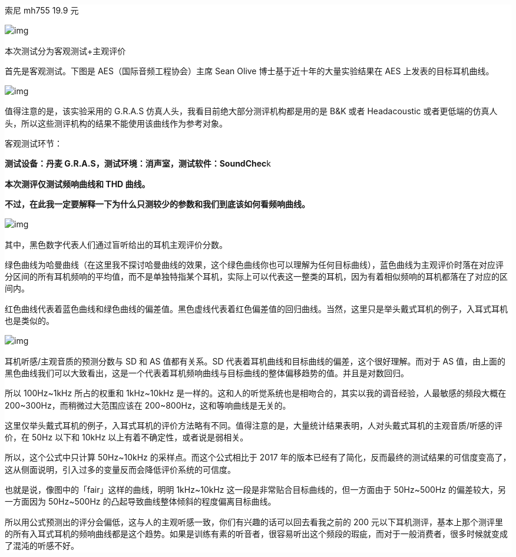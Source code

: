 
索尼 mh755 19.9 元


![img](https://pic2.zhimg.com/v2-aca2d86f4b072e004ad5372977c6e2de.webp)

本次测试分为客观测试+主观评价


首先是客观测试。下图是 AES（国际音频工程协会）主席 Sean Olive 博士基于近十年的大量实验结果在 AES 上发表的目标耳机曲线。


![img](https://pic1.zhimg.com/v2-36876323540b630c1f831746385cc8d3.webp)

值得注意的是，该实验采用的 G.R.A.S 仿真人头，我看目前绝大部分测评机构都是用的是 B&K 或者 Headacoustic 或者更低端的仿真人头，所以这些测评机构的结果不能使用该曲线作为参考对象。


客观测试环节：


**测试设备：丹麦 G.R.A.S，测试环境：消声室，测试软件：SoundChec**k


**本次测评仅测试频响曲线和 THD 曲线。**


**不过，在此我一定要解释一下为什么只测较少的参数和我们到底该如何看频响曲线。**


![img](https://pic2.zhimg.com/v2-00ac81402da7a7d96fe556edb1b2babd.webp)

其中，黑色数字代表人们通过盲听给出的耳机主观评价分数。


绿色曲线为哈曼曲线（在这里我不探讨哈曼曲线的效果，这个绿色曲线你也可以理解为任何目标曲线），蓝色曲线为主观评价时落在对应评分区间的所有耳机频响的平均值，而不是单独特指某个耳机，实际上可以代表这一整类的耳机，因为有着相似频响的耳机都落在了对应的区间内。


红色曲线代表着蓝色曲线和绿色曲线的偏差值。黑色虚线代表着红色偏差值的回归曲线。当然，这里只是举头戴式耳机的例子，入耳式耳机也是类似的。


![img](https://pic2.zhimg.com/v2-826c200c25afd10051ce3d9ba1e449b8.webp)

耳机听感/主观音质的预测分数与 SD 和 AS 值都有关系。SD 代表着耳机曲线和目标曲线的偏差，这个很好理解。而对于 AS 值，由上面的黑色曲线我们可以大致看出，这是一个代表着耳机频响曲线与目标曲线的整体偏移趋势的值。并且是对数回归。


所以 100Hz~1kHz 所占的权重和 1kHz~10kHz 是一样的。这和人的听觉系统也是相吻合的，其实以我的调音经验，人最敏感的频段大概在 200~300Hz，而稍微过大范围应该在 200~800Hz，这和等响曲线是无关的。


这里仅举头戴式耳机的例子，入耳式耳机的评价方法略有不同。值得注意的是，大量统计结果表明，人对头戴式耳机的主观音质/听感的评价，在 50Hz 以下和 10kHz 以上有着不确定性，或者说是弱相关。


所以，这个公式中只计算 50Hz~10kHz 的采样点。而这个公式相比于 2017 年的版本已经有了简化，反而最终的测试结果的可信度变高了，这从侧面说明，引入过多的变量反而会降低评价系统的可信度。


也就是说，像图中的「fair」这样的曲线，明明 1kHz~10kHz 这一段是非常贴合目标曲线的，但一方面由于 50Hz~500Hz 的偏差较大，另一方面因为 50Hz~500Hz 的凸起导致曲线整体倾斜的程度偏离目标曲线。


所以用公式预测出的评分会偏低，这与人的主观听感一致，你们有兴趣的话可以回去看我之前的 200 元以下耳机测评，基本上那个测评里的所有入耳式耳机的频响曲线都是这个趋势。如果是训练有素的听音者，很容易听出这个频段的瑕疵，而对于一般消费者，很多时候就变成了混沌的听感不好。

